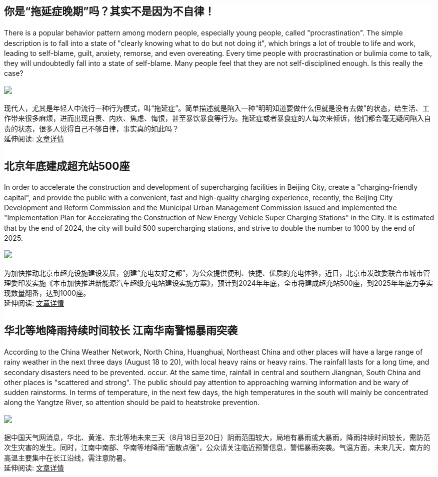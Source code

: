## 你是“拖延症晚期”吗？其实不是因为不自律！   
There is a popular behavior pattern among modern people, especially young people, called "procrastination". The simple description is to fall into a state of "clearly knowing what to do but not doing it", which brings a lot of trouble to life and work, leading to self-blame, guilt, anxiety, remorse, and even overeating. Every time people with procrastination or bulimia come to talk, they will undoubtedly fall into a state of self-blame. Many people feel that they are not self-disciplined enough. Is this really the case?   

<img src="https://p3.img.cctvpic.com/photoworkspace/2024/08/18/2024081808361769162.jpg" />   

现代人，尤其是年轻人中流行一种行为模式，叫“拖延症”。简单描述就是陷入一种“明明知道要做什么但就是没有去做”的状态，给生活、工作带来很多麻烦，进而出现自责、内疚、焦虑、悔恨，甚至暴饮暴食等行为。拖延症或者暴食症的人每次来倾诉，他们都会毫无疑问陷入自责的状态，很多人觉得自己不够自律，事实真的如此吗？   
延伸阅读: [文章详情](https://news.cctv.com/2024/08/18/ARTIJPH0Szh6kL6EvJBGzgz9240818.shtml)   

<qrcode title="你是“拖延症晚期”吗？其实不是因为不自律！" image="https://p3.img.cctvpic.com/photoworkspace/2024/08/18/2024081808361769162.jpg" />   

## 北京年底建成超充站500座   
In order to accelerate the construction and development of supercharging facilities in Beijing City, create a "charging-friendly capital", and provide the public with a convenient, fast and high-quality charging experience, recently, the Beijing City Development and Reform Commission and the Municipal Urban Management Commission issued and implemented the "Implementation Plan for Accelerating the Construction of New Energy Vehicle Super Charging Stations" in the City. It is estimated that by the end of 2024, the city will build 500 supercharging stations, and strive to double the number to 1000 by the end of 2025.   

<img src="https://p3.img.cctvpic.com/photoworkspace/2024/08/18/2024081808202596180.jpg" />   

为加快推动北京市超充设施建设发展，创建“充电友好之都”，为公众提供便利、快捷、优质的充电体验，近日，北京市发改委联合市城市管理委印发实施《本市加快推进新能源汽车超级充电站建设实施方案》，预计到2024年年底，全市将建成超充站500座，到2025年年底力争实现数量翻番，达到1000座。   
延伸阅读: [文章详情](https://news.cctv.com/2024/08/18/ARTIe2o3iBVM3sSb4dqfccWD240818.shtml)   

<qrcode title="北京年底建成超充站500座" image="https://p3.img.cctvpic.com/photoworkspace/2024/08/18/2024081808202596180.jpg" />   

## 华北等地降雨持续时间较长 江南华南警惕暴雨突袭   
According to the China Weather Network, North China, Huanghuai, Northeast China and other places will have a large range of rainy weather in the next three days (August 18 to 20), with local heavy rains or heavy rains. The rainfall lasts for a long time, and secondary disasters need to be prevented. occur. At the same time, rainfall in central and southern Jiangnan, South China and other places is "scattered and strong". The public should pay attention to approaching warning information and be wary of sudden rainstorms. In terms of temperature, in the next few days, the high temperatures in the south will mainly be concentrated along the Yangtze River, so attention should be paid to heatstroke prevention.   

<img src="https://p4.img.cctvpic.com/photoworkspace/2024/08/18/2024081808514365267.jpg" />   

据中国天气网消息，华北、黄淮、东北等地未来三天（8月18日至20日）阴雨范围较大，局地有暴雨或大暴雨，降雨持续时间较长，需防范次生灾害的发生。同时，江南中南部、华南等地降雨“面散点强”，公众请关注临近预警信息，警惕暴雨突袭。气温方面，未来几天，南方的高温主要集中在长江沿线，需注意防暑。   
延伸阅读: [文章详情](https://news.cctv.com/2024/08/18/ARTIi3E9sk2bqf6ONxNhOMSw240818.shtml)   
